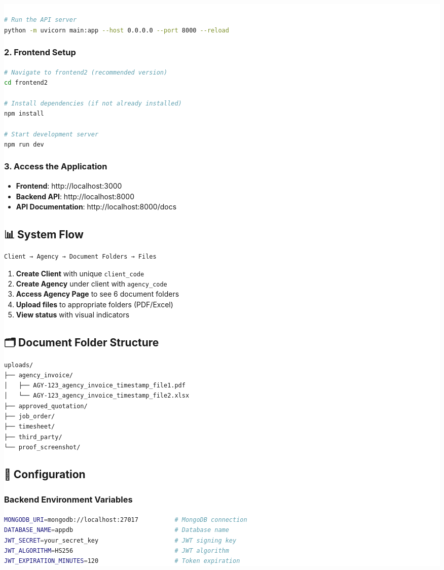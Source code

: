 ```bash

# Run the API server
python -m uvicorn main:app --host 0.0.0.0 --port 8000 --reload
```

### 2. Frontend Setup
```bash
# Navigate to frontend2 (recommended version)
cd frontend2

# Install dependencies (if not already installed)
npm install

# Start development server
npm run dev
```

### 3. Access the Application
- **Frontend**: http://localhost:3000
- **Backend API**: http://localhost:8000
- **API Documentation**: http://localhost:8000/docs

## 📊 System Flow

```
Client → Agency → Document Folders → Files
```

1. **Create Client** with unique `client_code`
2. **Create Agency** under client with `agency_code`
3. **Access Agency Page** to see 6 document folders
4. **Upload files** to appropriate folders (PDF/Excel)
5. **View status** with visual indicators

## 🗂️ Document Folder Structure

```
uploads/
├── agency_invoice/
│   ├── AGY-123_agency_invoice_timestamp_file1.pdf
│   └── AGY-123_agency_invoice_timestamp_file2.xlsx
├── approved_quotation/
├── job_order/
├── timesheet/
├── third_party/
└── proof_screenshot/
```

## 🔧 Configuration

### Backend Environment Variables
```bash
MONGODB_URI=mongodb://localhost:27017          # MongoDB connection
DATABASE_NAME=appdb                            # Database name
JWT_SECRET=your_secret_key                     # JWT signing key
JWT_ALGORITHM=HS256                            # JWT algorithm
JWT_EXPIRATION_MINUTES=120                     # Token expiration
```
